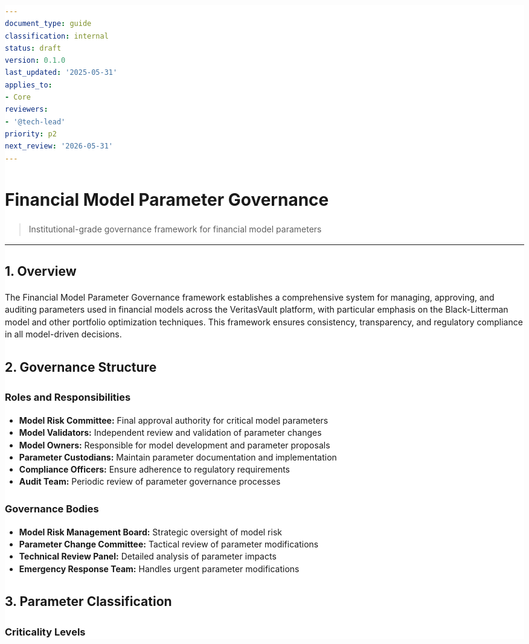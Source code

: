 ```yaml
---
document_type: guide
classification: internal
status: draft
version: 0.1.0
last_updated: '2025-05-31'
applies_to:
- Core
reviewers:
- '@tech-lead'
priority: p2
next_review: '2026-05-31'
---
```


# Financial Model Parameter Governance

> Institutional-grade governance framework for financial model parameters

---

## 1. Overview

The Financial Model Parameter Governance framework establishes a comprehensive system for managing, approving, and auditing parameters used in financial models across the VeritasVault platform, with particular emphasis on the Black-Litterman model and other portfolio optimization techniques. This framework ensures consistency, transparency, and regulatory compliance in all model-driven decisions.

## 2. Governance Structure

### Roles and Responsibilities

* **Model Risk Committee:** Final approval authority for critical model parameters
* **Model Validators:** Independent review and validation of parameter changes
* **Model Owners:** Responsible for model development and parameter proposals
* **Parameter Custodians:** Maintain parameter documentation and implementation
* **Compliance Officers:** Ensure adherence to regulatory requirements
* **Audit Team:** Periodic review of parameter governance processes

### Governance Bodies

* **Model Risk Management Board:** Strategic oversight of model risk
* **Parameter Change Committee:** Tactical review of parameter modifications
* **Technical Review Panel:** Detailed analysis of parameter impacts
* **Emergency Response Team:** Handles urgent parameter modifications

## 3. Parameter Classification

### Criticality Levels
